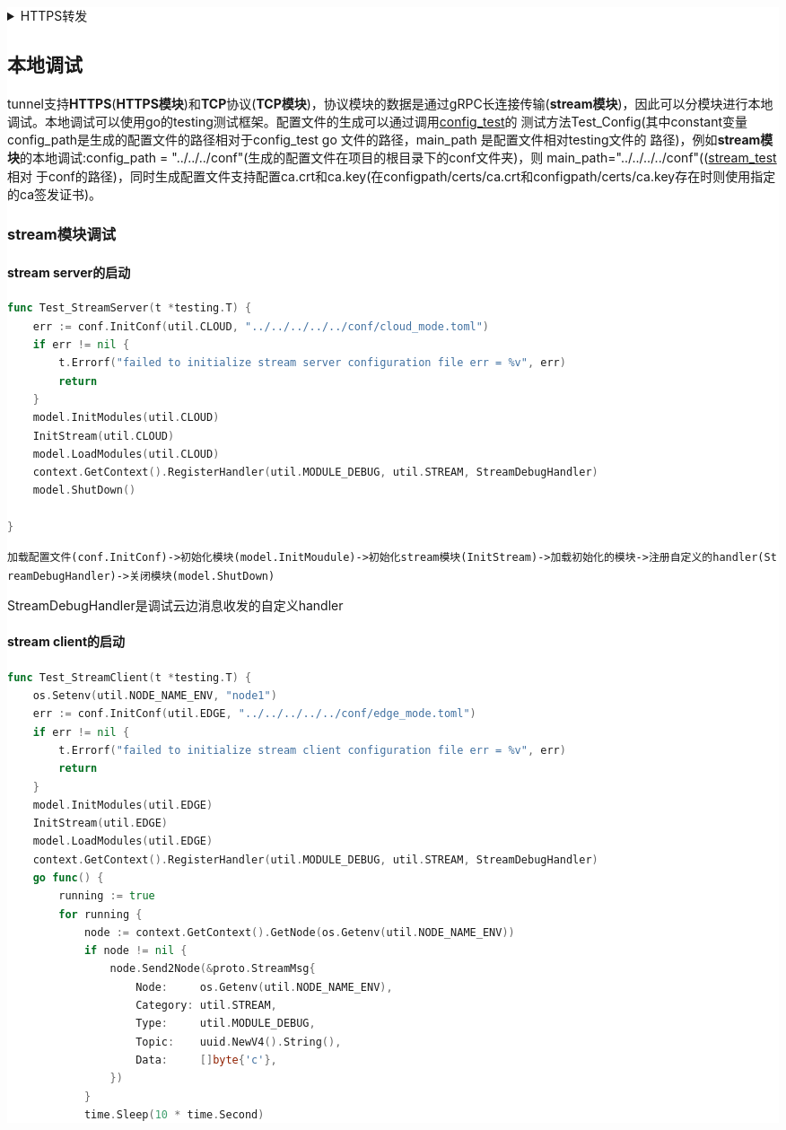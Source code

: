 <details><summary>HTTPS转发</summary></details>

## 本地调试
tunnel支持**HTTPS**(**HTTPS模块**)和**TCP**协议(**TCP模块**)，协议模块的数据是通过gRPC长连接传输(**stream模块**)，因此可以分模块进行本地调试。本地调试可以使用go的testing测试框架。配置文件的生成可以通过调用[config_test](https://github.com/superedge/superedge/blob/main/pkg/tunnel/conf/config_test.go)的
测试方法Test_Config(其中constant变量config_path是生成的配置文件的路径相对于config_test go 文件的路径，main_path 是配置文件相对testing文件的
路径)，例如**stream模块**的本地调试:config_path = "../../../conf"(生成的配置文件在项目的根目录下的conf文件夹)，则
main_path="../../../../conf"(([stream_test](https://github.com/superedge/superedge/blob/main/pkg/tunnel/proxy/stream/stream_test.go)相对
于conf的路径)，同时生成配置文件支持配置ca.crt和ca.key(在configpath/certs/ca.crt和configpath/certs/ca.key存在时则使用指定的ca签发证书)。
### stream模块调试
#### stream server的启动

```go
func Test_StreamServer(t *testing.T) {
	err := conf.InitConf(util.CLOUD, "../../../../../conf/cloud_mode.toml")
	if err != nil {
		t.Errorf("failed to initialize stream server configuration file err = %v", err)
		return
	}
	model.InitModules(util.CLOUD)
	InitStream(util.CLOUD)
	model.LoadModules(util.CLOUD)
	context.GetContext().RegisterHandler(util.MODULE_DEBUG, util.STREAM, StreamDebugHandler)
	model.ShutDown()

}
```
```
加载配置文件(conf.InitConf)->初始化模块(model.InitMoudule)->初始化stream模块(InitStream)->加载初始化的模块->注册自定义的handler(StreamDebugHandler)->关闭模块(model.ShutDown)
```
StreamDebugHandler是调试云边消息收发的自定义handler
#### stream client的启动
```go
func Test_StreamClient(t *testing.T) {
	os.Setenv(util.NODE_NAME_ENV, "node1")
	err := conf.InitConf(util.EDGE, "../../../../../conf/edge_mode.toml")
	if err != nil {
		t.Errorf("failed to initialize stream client configuration file err = %v", err)
		return
	}
	model.InitModules(util.EDGE)
	InitStream(util.EDGE)
	model.LoadModules(util.EDGE)
	context.GetContext().RegisterHandler(util.MODULE_DEBUG, util.STREAM, StreamDebugHandler)
	go func() {
		running := true
		for running {
			node := context.GetContext().GetNode(os.Getenv(util.NODE_NAME_ENV))
			if node != nil {
				node.Send2Node(&proto.StreamMsg{
					Node:     os.Getenv(util.NODE_NAME_ENV),
					Category: util.STREAM,
					Type:     util.MODULE_DEBUG,
					Topic:    uuid.NewV4().String(),
					Data:     []byte{'c'},
				})
			}
			time.Sleep(10 * time.Second)
```